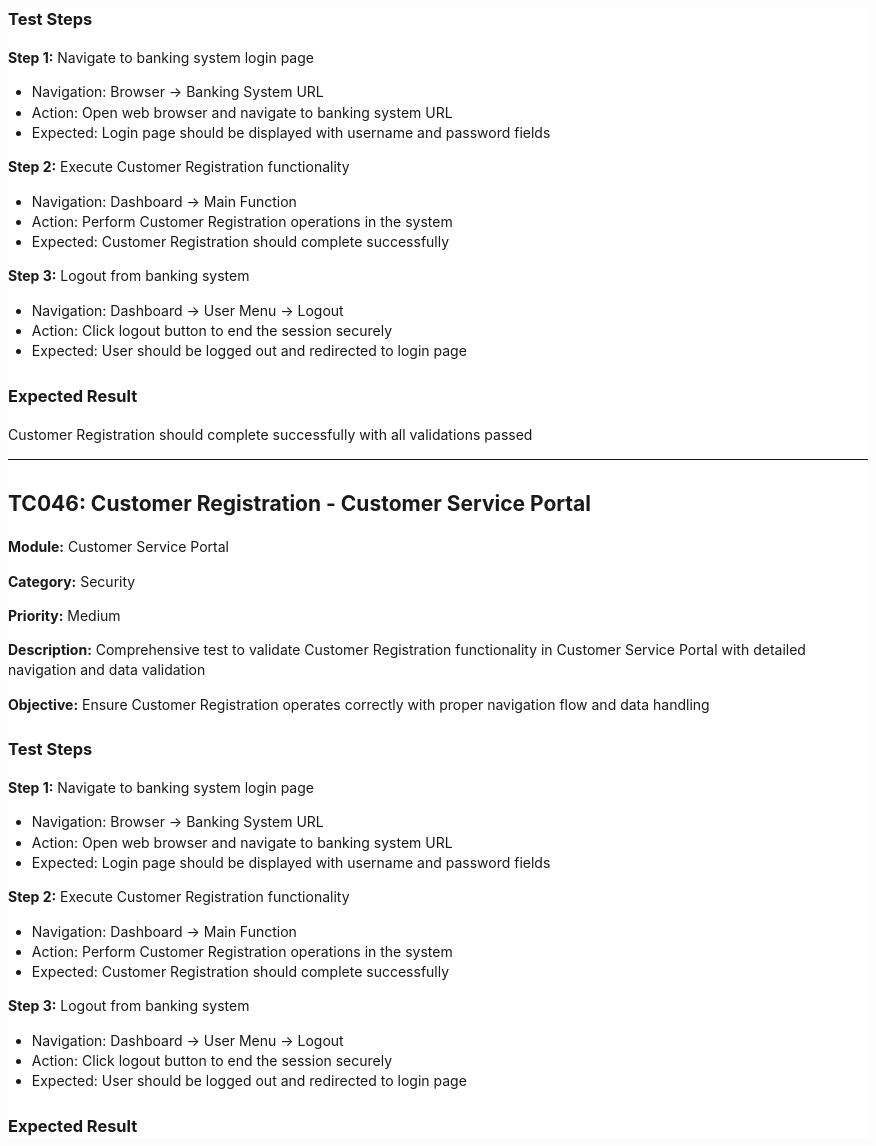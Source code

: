### Test Steps

**Step 1:** Navigate to banking system login page
- Navigation: Browser -> Banking System URL
- Action: Open web browser and navigate to banking system URL
- Expected: Login page should be displayed with username and password fields

**Step 2:** Execute Customer Registration functionality
- Navigation: Dashboard -> Main Function
- Action: Perform Customer Registration operations in the system
- Expected: Customer Registration should complete successfully

**Step 3:** Logout from banking system
- Navigation: Dashboard -> User Menu -> Logout
- Action: Click logout button to end the session securely
- Expected: User should be logged out and redirected to login page

### Expected Result

Customer Registration should complete successfully with all validations passed

---

## TC046: Customer Registration - Customer Service Portal

**Module:** Customer Service Portal

**Category:** Security

**Priority:** Medium

**Description:** Comprehensive test to validate Customer Registration functionality in Customer Service Portal with detailed navigation and data validation

**Objective:** Ensure Customer Registration operates correctly with proper navigation flow and data handling

### Test Steps

**Step 1:** Navigate to banking system login page
- Navigation: Browser -> Banking System URL
- Action: Open web browser and navigate to banking system URL
- Expected: Login page should be displayed with username and password fields

**Step 2:** Execute Customer Registration functionality
- Navigation: Dashboard -> Main Function
- Action: Perform Customer Registration operations in the system
- Expected: Customer Registration should complete successfully

**Step 3:** Logout from banking system
- Navigation: Dashboard -> User Menu -> Logout
- Action: Click logout button to end the session securely
- Expected: User should be logged out and redirected to login page

### Expected Result
